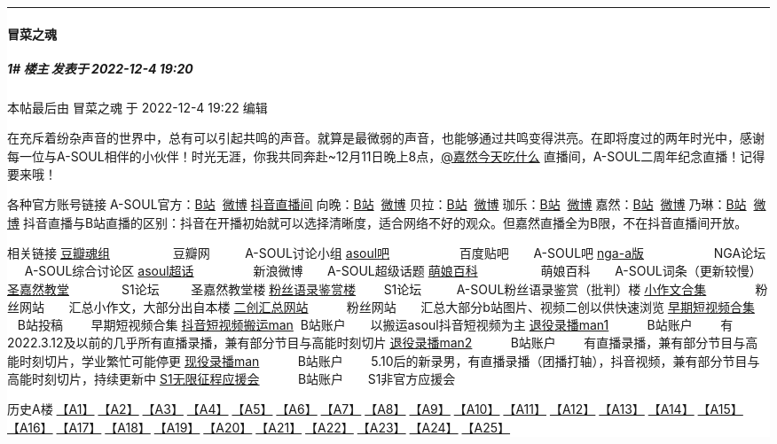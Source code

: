 

*****

####  冒菜之魂  
##### 1#       楼主       发表于 2022-12-4 19:20

 本帖最后由 冒菜之魂 于 2022-12-4 19:22 编辑 

在充斥着纷杂声音的世界中，总有可以引起共鸣的声音。就算是最微弱的声音，也能够通过共鸣变得洪亮。在即将度过的两年时光中，感谢每一位与A-SOUL相伴的小伙伴！时光无涯，你我共同奔赴~12月11日晚上8点，[@嘉然今天吃什么](https://bbs.saraba1st.com/2b/home.php?mod=space&amp;uid=539623) 直播间，A-SOUL二周年纪念直播！记得要来哦！

各种官方账号链接
A-SOUL官方：[B站](https://space.bilibili.com/703007996)  [微博](https://weibo.com/u/7519401668) [抖音直播间](https://live.douyin.com/1962143378)
向晚：[B站](https://space.bilibili.com/672346917)  [微博](https://weibo.com/u/7595051004)
贝拉：[B站](https://space.bilibili.com/672353429)  [微博](https://weibo.com/u/7594710405)
珈乐：[B站](https://space.bilibili.com/351609538)  [微博](https://weibo.com/u/7594393391)
嘉然：[B站](https://space.bilibili.com/672328094)  [微博](https://weibo.com/u/7595006312)
乃琳：[B站](https://space.bilibili.com/672342685)  [微博](https://weibo.com/u/7524943648)
抖音直播与B站直播的区别：抖音在开播初始就可以选择清晰度，适合网络不好的观众。但嘉然直播全为B限，不在抖音直播间开放。

相关链接
[豆瓣魂组](https://www.douban.com/group/a-soul/)                  豆瓣网          A-SOUL讨论小组
[asoul吧](https://tieba.baidu.com/f?kw=asoul)                    百度贴吧       A-SOUL吧
[nga-a版](https://bbs.nga.cn/thread.php?fid=-5944654)                    NGA论坛       A-SOUL综合讨论区
[asoul超话](https://weibo.com/p/10080861838dd4bdf01b1414e70089ca10d776/super_index)                 新浪微博       A-SOUL超级话题
[萌娘百科](https://zh.moegirl.org.cn/A-SOUL)                  萌娘百科       A-SOUL词条（更新较慢）
[圣嘉然教堂](https://bbs.saraba1st.com/2b/thread-1994944-1-1.html)               S1论坛         圣嘉然教堂楼
[粉丝语录鉴赏楼](https://bbs.saraba1st.com/2b/thread-2002480-1-1.html)        S1论坛          A-SOUL粉丝语录鉴赏（批判）楼
[小作文合集](https://asoul.icu/)              粉丝网站       汇总小作文，大部分出自本楼
[二创汇总网站](https://asoul.cloud/)           粉丝网站       汇总大部分b站图片、视频二创以供快速浏览
[早期短视频合集](https://www.bilibili.com/video/BV1ey4y1x77E)        B站投稿        早期短视频合集
[抖音短视频搬运man](https://space.bilibili.com/511750000/video)  B站账户       以搬运asoul抖音短视频为主
[退役录播man1](https://space.bilibili.com/393396916/video)           B站账户        有2022.3.12及以前的几乎所有直播录播，兼有部分节目与高能时刻切片
[退役录播man2](https://space.bilibili.com/2055198561/video)           B站账户        有直播录播，兼有部分节目与高能时刻切片，学业繁忙可能停更
[现役录播man](https://space.bilibili.com/82374741/video)           B站账户        5.10后的新录男，有直播录播（团播打轴），抖音视频，兼有部分节目与高能时刻切片，持续更新中
[S1无限征程应援会](https://space.bilibili.com/1456434341)           B站账户       S1非官方应援会

历史A楼
[【A1】](https://bbs.saraba1st.com/2b/thread-1974517-1-1.html) [【A2】](https://bbs.saraba1st.com/2b/thread-1990412-1-1.html) [【A3】](https://bbs.saraba1st.com/2b/thread-1993692-1-1.html) [【A4】](https://bbs.saraba1st.com/2b/thread-1997765-1-1.html) [【A5】](https://bbs.saraba1st.com/2b/thread-2000928-1-1.html)
[【A6】](https://bbs.saraba1st.com/2b/thread-1994225-1-1.html) [【A7】](https://bbs.saraba1st.com/2b/thread-2003721-1-1.html) [【A8】](https://bbs.saraba1st.com/2b/thread-2004974-1-1.html) [【A9】](https://bbs.saraba1st.com/2b/thread-2006218-1-1.html) [【A10】](https://bbs.saraba1st.com/2b/thread-2007615-1-1.html)
[【A11】](https://bbs.saraba1st.com/2b/thread-2008772-1-1.html) [【A12】](https://bbs.saraba1st.com/2b/thread-2010146-1-1.html) [【A13】](https://bbs.saraba1st.com/2b/thread-2015278-1-1.html) [【A14】](https://bbs.saraba1st.com/2b/thread-2015686-1-1.html) [【A15】](https://bbs.saraba1st.com/2b/thread-2016936-1-1.html)
[【A16】](https://bbs.saraba1st.com/2b/thread-2018505-1-1.html) [【A17】](https://bbs.saraba1st.com/2b/thread-2018855-1-1.html) [【A18】](https://bbs.saraba1st.com/2b/thread-2019599-1-1.html) [【A19】](https://bbs.saraba1st.com/2b/thread-2022553-1-1.html) [【A20】](https://bbs.saraba1st.com/2b/thread-2025725-1-1.html)
[【A21】](https://bbs.saraba1st.com/2b/thread-2028372-1-1.html) [【A22】](https://bbs.saraba1st.com/2b/thread-2030967-1-1.html) [【A23】](https://bbs.saraba1st.com/2b/thread-2031744-1-1.html) [【A24】](https://bbs.saraba1st.com/2b/thread-2032163-1-1.html) [【A25】](https://bbs.saraba1st.com/2b/thread-2034748-1-1.html)  